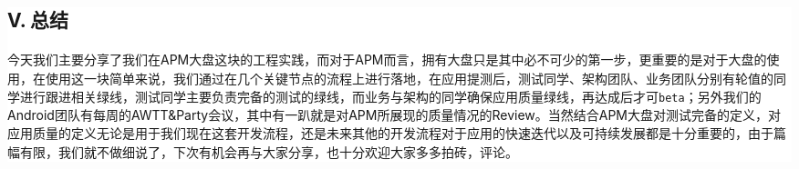 ## V. 总结

今天我们主要分享了我们在APM大盘这块的工程实践，而对于APM而言，拥有大盘只是其中必不可少的第一步，更重要的是对于大盘的使用，在使用这一块简单来说，我们通过在几个关键节点的流程上进行落地，在应用提测后，测试同学、架构团队、业务团队分别有轮值的同学进行跟进相关绿线，测试同学主要负责完备的测试的绿线，而业务与架构的同学确保应用质量绿线，再达成后才可`beta`；另外我们的Android团队有每周的AWTT&Party会议，其中有一趴就是对APM所展现的质量情况的Review。当然结合APM大盘对测试完备的定义，对应用质量的定义无论是用于我们现在这套开发流程，还是未来其他的开发流程对于应用的快速迭代以及可持续发展都是十分重要的，由于篇幅有限，我们就不做细说了，下次有机会再与大家分享，也十分欢迎大家多多拍砖，评论。
